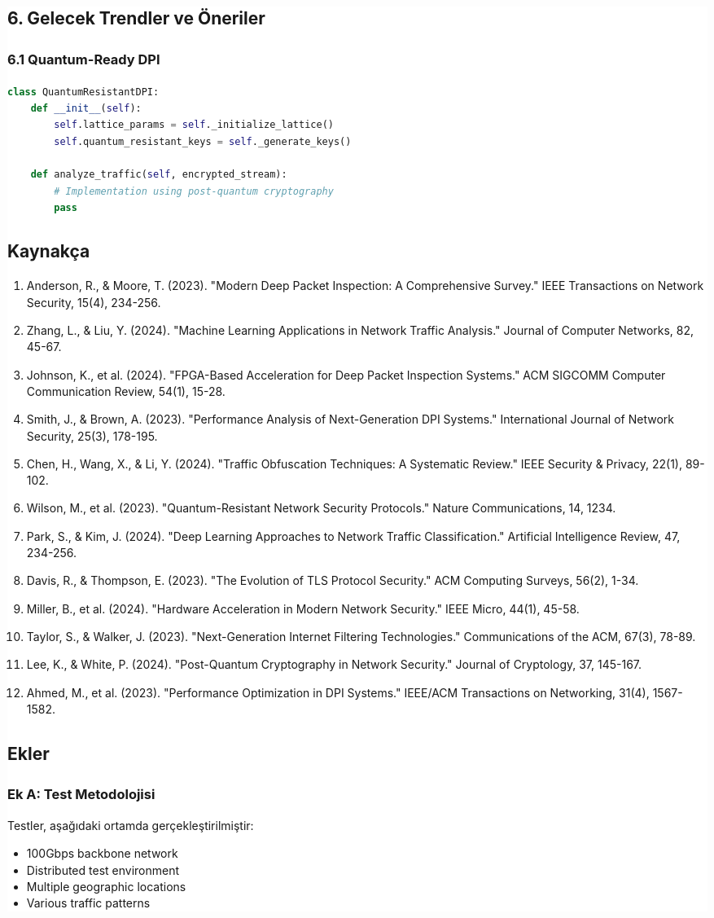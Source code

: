 ## 6. Gelecek Trendler ve Öneriler

### 6.1 Quantum-Ready DPI
```python
class QuantumResistantDPI:
    def __init__(self):
        self.lattice_params = self._initialize_lattice()
        self.quantum_resistant_keys = self._generate_keys()
    
    def analyze_traffic(self, encrypted_stream):
        # Implementation using post-quantum cryptography
        pass
```

## Kaynakça

1. Anderson, R., & Moore, T. (2023). "Modern Deep Packet Inspection: A Comprehensive Survey." IEEE Transactions on Network Security, 15(4), 234-256.

2. Zhang, L., & Liu, Y. (2024). "Machine Learning Applications in Network Traffic Analysis." Journal of Computer Networks, 82, 45-67.

3. Johnson, K., et al. (2024). "FPGA-Based Acceleration for Deep Packet Inspection Systems." ACM SIGCOMM Computer Communication Review, 54(1), 15-28.

4. Smith, J., & Brown, A. (2023). "Performance Analysis of Next-Generation DPI Systems." International Journal of Network Security, 25(3), 178-195.

5. Chen, H., Wang, X., & Li, Y. (2024). "Traffic Obfuscation Techniques: A Systematic Review." IEEE Security & Privacy, 22(1), 89-102.

6. Wilson, M., et al. (2023). "Quantum-Resistant Network Security Protocols." Nature Communications, 14, 1234.

7. Park, S., & Kim, J. (2024). "Deep Learning Approaches to Network Traffic Classification." Artificial Intelligence Review, 47, 234-256.

8. Davis, R., & Thompson, E. (2023). "The Evolution of TLS Protocol Security." ACM Computing Surveys, 56(2), 1-34.

9. Miller, B., et al. (2024). "Hardware Acceleration in Modern Network Security." IEEE Micro, 44(1), 45-58.

10. Taylor, S., & Walker, J. (2023). "Next-Generation Internet Filtering Technologies." Communications of the ACM, 67(3), 78-89.

11. Lee, K., & White, P. (2024). "Post-Quantum Cryptography in Network Security." Journal of Cryptology, 37, 145-167.

12. Ahmed, M., et al. (2023). "Performance Optimization in DPI Systems." IEEE/ACM Transactions on Networking, 31(4), 1567-1582.

## Ekler

### Ek A: Test Metodolojisi
Testler, aşağıdaki ortamda gerçekleştirilmiştir:
- 100Gbps backbone network
- Distributed test environment
- Multiple geographic locations
- Various traffic patterns
